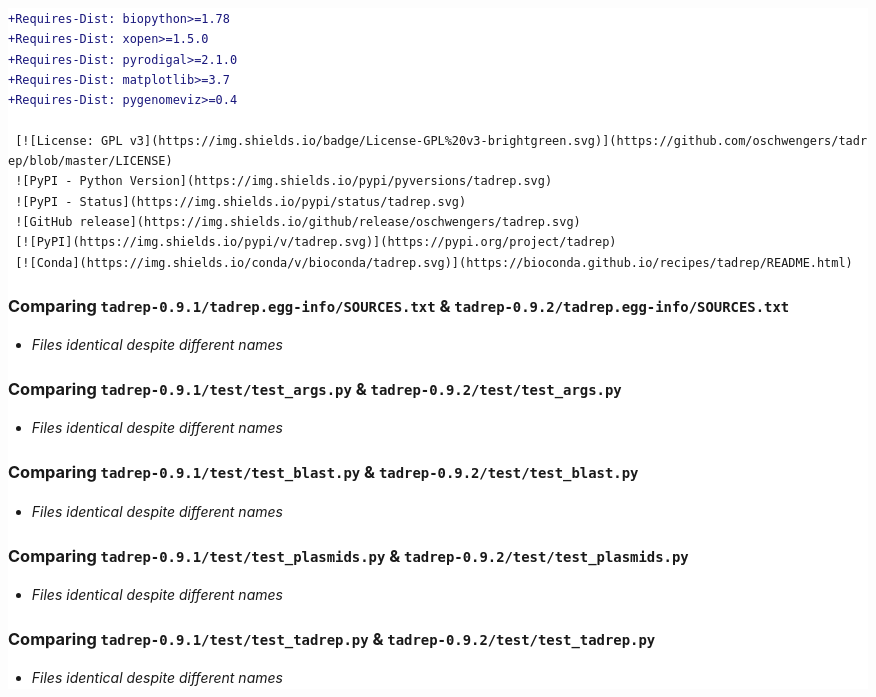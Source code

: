 ```diff
+Requires-Dist: biopython>=1.78
+Requires-Dist: xopen>=1.5.0
+Requires-Dist: pyrodigal>=2.1.0
+Requires-Dist: matplotlib>=3.7
+Requires-Dist: pygenomeviz>=0.4
 
 [![License: GPL v3](https://img.shields.io/badge/License-GPL%20v3-brightgreen.svg)](https://github.com/oschwengers/tadrep/blob/master/LICENSE)
 ![PyPI - Python Version](https://img.shields.io/pypi/pyversions/tadrep.svg)
 ![PyPI - Status](https://img.shields.io/pypi/status/tadrep.svg)
 ![GitHub release](https://img.shields.io/github/release/oschwengers/tadrep.svg)
 [![PyPI](https://img.shields.io/pypi/v/tadrep.svg)](https://pypi.org/project/tadrep)
 [![Conda](https://img.shields.io/conda/v/bioconda/tadrep.svg)](https://bioconda.github.io/recipes/tadrep/README.html)
```

### Comparing `tadrep-0.9.1/tadrep.egg-info/SOURCES.txt` & `tadrep-0.9.2/tadrep.egg-info/SOURCES.txt`

 * *Files identical despite different names*

### Comparing `tadrep-0.9.1/test/test_args.py` & `tadrep-0.9.2/test/test_args.py`

 * *Files identical despite different names*

### Comparing `tadrep-0.9.1/test/test_blast.py` & `tadrep-0.9.2/test/test_blast.py`

 * *Files identical despite different names*

### Comparing `tadrep-0.9.1/test/test_plasmids.py` & `tadrep-0.9.2/test/test_plasmids.py`

 * *Files identical despite different names*

### Comparing `tadrep-0.9.1/test/test_tadrep.py` & `tadrep-0.9.2/test/test_tadrep.py`

 * *Files identical despite different names*


